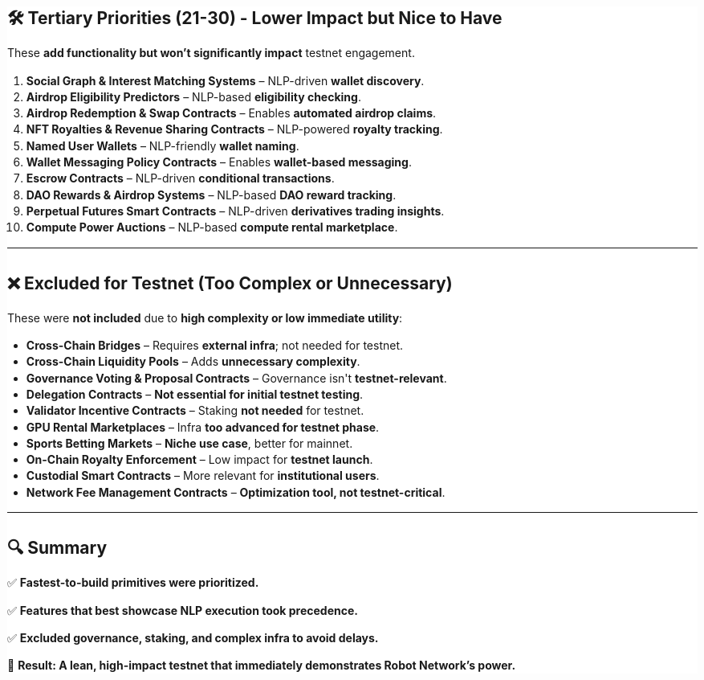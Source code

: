 ## **🛠️ Tertiary Priorities (21-30) - Lower Impact but Nice to Have**

These **add functionality but won’t significantly impact** testnet engagement.

1. **Social Graph & Interest Matching Systems** – NLP-driven **wallet discovery**.
2. **Airdrop Eligibility Predictors** – NLP-based **eligibility checking**.
3. **Airdrop Redemption & Swap Contracts** – Enables **automated airdrop claims**.
4. **NFT Royalties & Revenue Sharing Contracts** – NLP-powered **royalty tracking**.
5. **Named User Wallets** – NLP-friendly **wallet naming**.
6. **Wallet Messaging Policy Contracts** – Enables **wallet-based messaging**.
7. **Escrow Contracts** – NLP-driven **conditional transactions**.
8. **DAO Rewards & Airdrop Systems** – NLP-based **DAO reward tracking**.
9. **Perpetual Futures Smart Contracts** – NLP-driven **derivatives trading insights**.
10. **Compute Power Auctions** – NLP-based **compute rental marketplace**.

---

## **❌ Excluded for Testnet (Too Complex or Unnecessary)**

These were **not included** due to **high complexity or low immediate utility**:

- **Cross-Chain Bridges** – Requires **external infra**; not needed for testnet.
- **Cross-Chain Liquidity Pools** – Adds **unnecessary complexity**.
- **Governance Voting & Proposal Contracts** – Governance isn't **testnet-relevant**.
- **Delegation Contracts** – **Not essential for initial testnet testing**.
- **Validator Incentive Contracts** – Staking **not needed** for testnet.
- **GPU Rental Marketplaces** – Infra **too advanced for testnet phase**.
- **Sports Betting Markets** – **Niche use case**, better for mainnet.
- **On-Chain Royalty Enforcement** – Low impact for **testnet launch**.
- **Custodial Smart Contracts** – More relevant for **institutional users**.
- **Network Fee Management Contracts** – **Optimization tool, not testnet-critical**.

---

## **🔍 Summary**

✅ **Fastest-to-build primitives were prioritized.**

✅ **Features that best showcase NLP execution took precedence.**

✅ **Excluded governance, staking, and complex infra to avoid delays.**

🚀 **Result: A lean, high-impact testnet that immediately demonstrates Robot Network’s power.**